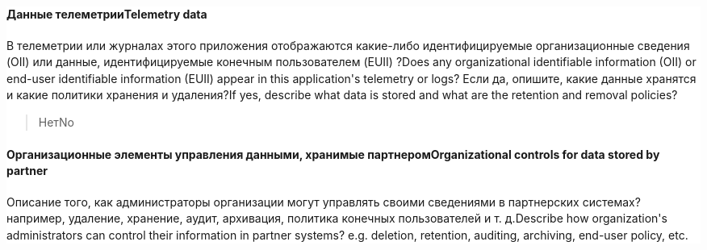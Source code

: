 #### <a name="telemetry-data"></a><span data-ttu-id="1727b-161">Данные телеметрии</span><span class="sxs-lookup"><span data-stu-id="1727b-161">Telemetry data</span></span>

<span data-ttu-id="1727b-162">В телеметрии или журналах этого приложения отображаются какие-либо идентифицируемые организационные сведения (OII) или данные, идентифицируемые конечным пользователем (EUII) ?</span><span class="sxs-lookup"><span data-stu-id="1727b-162">Does any organizational identifiable information (OII) or end-user identifiable information (EUII) appear in this application's telemetry or logs?</span></span> <span data-ttu-id="1727b-163">Если да, опишите, какие данные хранятся и какие политики хранения и удаления?</span><span class="sxs-lookup"><span data-stu-id="1727b-163">If yes, describe what data is stored and what are the retention and removal policies?</span></span>

><span data-ttu-id="1727b-164">Нет</span><span class="sxs-lookup"><span data-stu-id="1727b-164">No</span></span>

#### <a name="organizational-controls-for-data-stored-by-partner"></a><span data-ttu-id="1727b-165">Организационные элементы управления данными, хранимые партнером</span><span class="sxs-lookup"><span data-stu-id="1727b-165">Organizational controls for data stored by partner</span></span>

<span data-ttu-id="1727b-166">Описание того, как администраторы организации могут управлять своими сведениями в партнерских системах? например, удаление, хранение, аудит, архивация, политика конечных пользователей и т. д.</span><span class="sxs-lookup"><span data-stu-id="1727b-166">Describe how organization's administrators can control their information in partner systems? e.g. deletion, retention, auditing, archiving, end-user policy, etc.</span></span>

